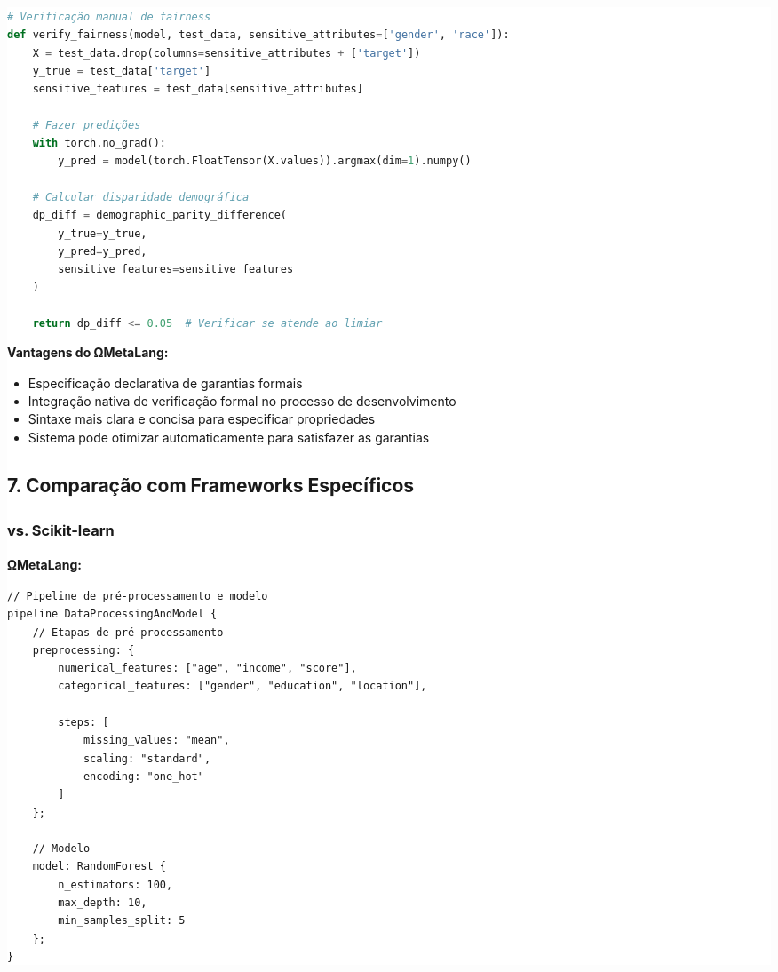 ```python
# Verificação manual de fairness
def verify_fairness(model, test_data, sensitive_attributes=['gender', 'race']):
    X = test_data.drop(columns=sensitive_attributes + ['target'])
    y_true = test_data['target']
    sensitive_features = test_data[sensitive_attributes]
    
    # Fazer predições
    with torch.no_grad():
        y_pred = model(torch.FloatTensor(X.values)).argmax(dim=1).numpy()
    
    # Calcular disparidade demográfica
    dp_diff = demographic_parity_difference(
        y_true=y_true,
        y_pred=y_pred,
        sensitive_features=sensitive_features
    )
    
    return dp_diff <= 0.05  # Verificar se atende ao limiar
```

**Vantagens do ΩMetaLang:**
- Especificação declarativa de garantias formais
- Integração nativa de verificação formal no processo de desenvolvimento
- Sintaxe mais clara e concisa para especificar propriedades
- Sistema pode otimizar automaticamente para satisfazer as garantias

## 7. Comparação com Frameworks Específicos

### vs. Scikit-learn

**ΩMetaLang:**
```
// Pipeline de pré-processamento e modelo
pipeline DataProcessingAndModel {
    // Etapas de pré-processamento
    preprocessing: {
        numerical_features: ["age", "income", "score"],
        categorical_features: ["gender", "education", "location"],
        
        steps: [
            missing_values: "mean",
            scaling: "standard",
            encoding: "one_hot"
        ]
    };
    
    // Modelo
    model: RandomForest {
        n_estimators: 100,
        max_depth: 10,
        min_samples_split: 5
    };
}
```
